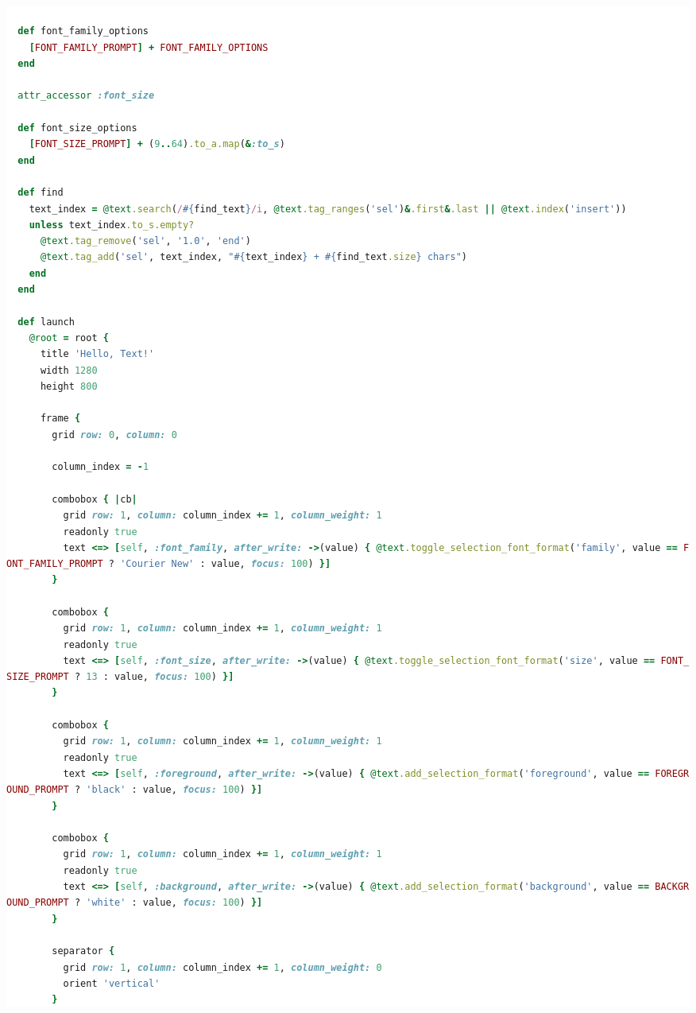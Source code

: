 ```ruby
  
  def font_family_options
    [FONT_FAMILY_PROMPT] + FONT_FAMILY_OPTIONS
  end
  
  attr_accessor :font_size
  
  def font_size_options
    [FONT_SIZE_PROMPT] + (9..64).to_a.map(&:to_s)
  end
  
  def find
    text_index = @text.search(/#{find_text}/i, @text.tag_ranges('sel')&.first&.last || @text.index('insert'))
    unless text_index.to_s.empty?
      @text.tag_remove('sel', '1.0', 'end')
      @text.tag_add('sel', text_index, "#{text_index} + #{find_text.size} chars")
    end
  end
  
  def launch
    @root = root {
      title 'Hello, Text!'
      width 1280
      height 800
      
      frame {
        grid row: 0, column: 0
        
        column_index = -1
        
        combobox { |cb|
          grid row: 1, column: column_index += 1, column_weight: 1
          readonly true
          text <=> [self, :font_family, after_write: ->(value) { @text.toggle_selection_font_format('family', value == FONT_FAMILY_PROMPT ? 'Courier New' : value, focus: 100) }]
        }
        
        combobox {
          grid row: 1, column: column_index += 1, column_weight: 1
          readonly true
          text <=> [self, :font_size, after_write: ->(value) { @text.toggle_selection_font_format('size', value == FONT_SIZE_PROMPT ? 13 : value, focus: 100) }]
        }
        
        combobox {
          grid row: 1, column: column_index += 1, column_weight: 1
          readonly true
          text <=> [self, :foreground, after_write: ->(value) { @text.add_selection_format('foreground', value == FOREGROUND_PROMPT ? 'black' : value, focus: 100) }]
        }
        
        combobox {
          grid row: 1, column: column_index += 1, column_weight: 1
          readonly true
          text <=> [self, :background, after_write: ->(value) { @text.add_selection_format('background', value == BACKGROUND_PROMPT ? 'white' : value, focus: 100) }]
        }
        
        separator {
          grid row: 1, column: column_index += 1, column_weight: 0
          orient 'vertical'
        }
```